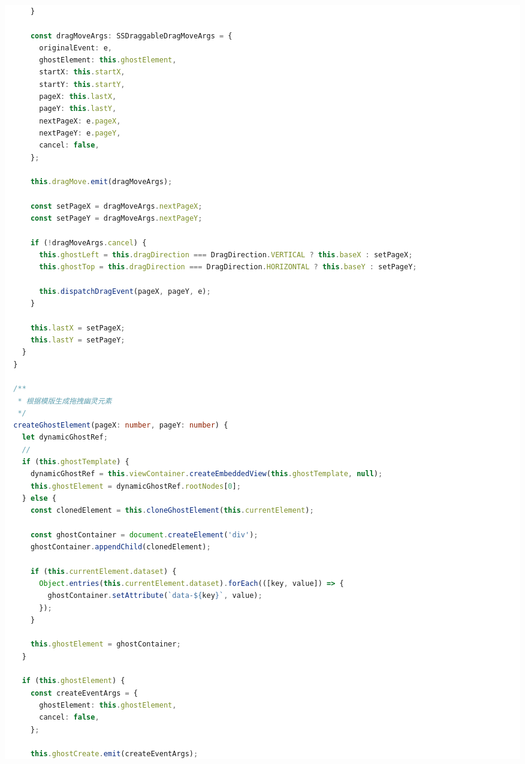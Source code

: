 ```ts
      }

      const dragMoveArgs: SSDraggableDragMoveArgs = {
        originalEvent: e,
        ghostElement: this.ghostElement,
        startX: this.startX,
        startY: this.startY,
        pageX: this.lastX,
        pageY: this.lastY,
        nextPageX: e.pageX,
        nextPageY: e.pageY,
        cancel: false,
      };

      this.dragMove.emit(dragMoveArgs);

      const setPageX = dragMoveArgs.nextPageX;
      const setPageY = dragMoveArgs.nextPageY;

      if (!dragMoveArgs.cancel) {
        this.ghostLeft = this.dragDirection === DragDirection.VERTICAL ? this.baseX : setPageX;
        this.ghostTop = this.dragDirection === DragDirection.HORIZONTAL ? this.baseY : setPageY;

        this.dispatchDragEvent(pageX, pageY, e);
      }

      this.lastX = setPageX;
      this.lastY = setPageY;
    }
  }

  /**
   * 根据模版生成拖拽幽灵元素
   */
  createGhostElement(pageX: number, pageY: number) {
    let dynamicGhostRef;
    //
    if (this.ghostTemplate) {
      dynamicGhostRef = this.viewContainer.createEmbeddedView(this.ghostTemplate, null);
      this.ghostElement = dynamicGhostRef.rootNodes[0];
    } else {
      const clonedElement = this.cloneGhostElement(this.currentElement);

      const ghostContainer = document.createElement('div');
      ghostContainer.appendChild(clonedElement);

      if (this.currentElement.dataset) {
        Object.entries(this.currentElement.dataset).forEach(([key, value]) => {
          ghostContainer.setAttribute(`data-${key}`, value);
        });
      }

      this.ghostElement = ghostContainer;
    }

    if (this.ghostElement) {
      const createEventArgs = {
        ghostElement: this.ghostElement,
        cancel: false,
      };

      this.ghostCreate.emit(createEventArgs);

```